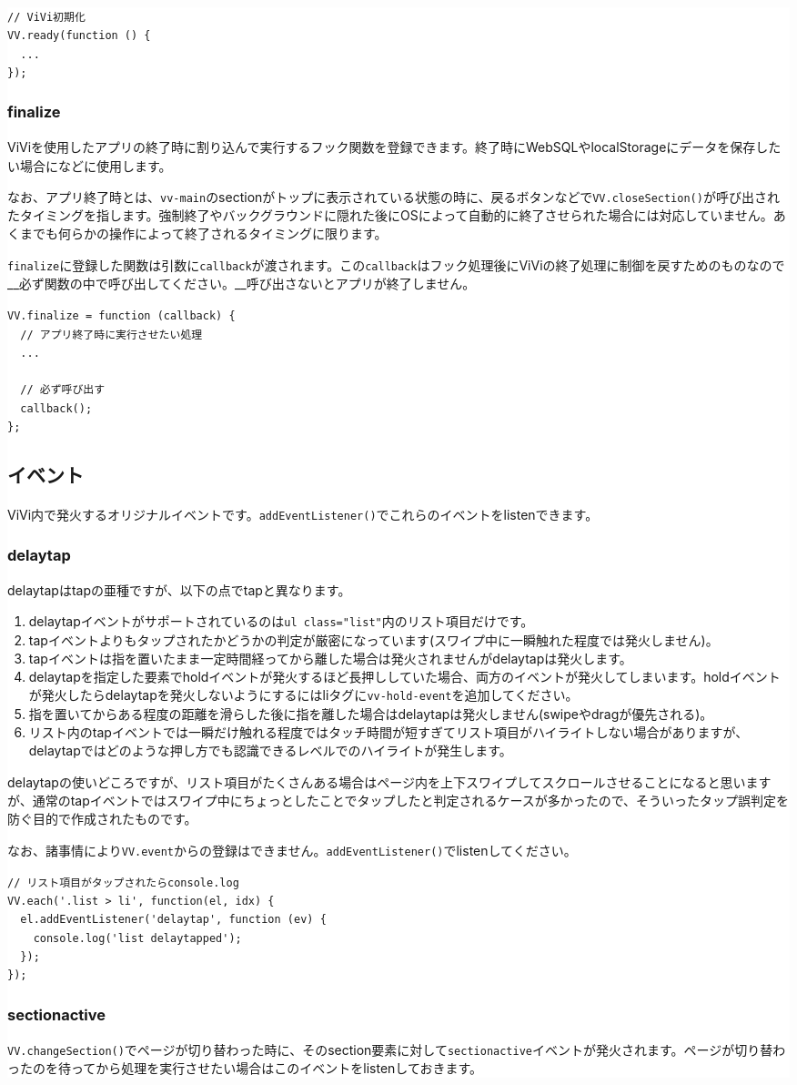     // ViVi初期化
    VV.ready(function () {
      ...
    });

### finalize

ViViを使用したアプリの終了時に割り込んで実行するフック関数を登録できます。終了時にWebSQLやlocalStorageにデータを保存したい場合になどに使用します。

なお、アプリ終了時とは、`vv-main`のsectionがトップに表示されている状態の時に、戻るボタンなどで`VV.closeSection()`が呼び出されたタイミングを指します。強制終了やバックグラウンドに隠れた後にOSによって自動的に終了させられた場合には対応していません。あくまでも何らかの操作によって終了されるタイミングに限ります。

`finalize`に登録した関数は引数に`callback`が渡されます。この`callback`はフック処理後にViViの終了処理に制御を戻すためのものなので__必ず関数の中で呼び出してください。__呼び出さないとアプリが終了しません。

    VV.finalize = function (callback) {
      // アプリ終了時に実行させたい処理
      ...

      // 必ず呼び出す
      callback();
    };

## イベント

ViVi内で発火するオリジナルイベントです。`addEventListener()`でこれらのイベントをlistenできます。

### delaytap

delaytapはtapの亜種ですが、以下の点でtapと異なります。

1. delaytapイベントがサポートされているのは`ul class="list"`内のリスト項目だけです。
2. tapイベントよりもタップされたかどうかの判定が厳密になっています(スワイプ中に一瞬触れた程度では発火しません)。
3. tapイベントは指を置いたまま一定時間経ってから離した場合は発火されませんがdelaytapは発火します。
4. delaytapを指定した要素でholdイベントが発火するほど長押ししていた場合、両方のイベントが発火してしまいます。holdイベントが発火したらdelaytapを発火しないようにするにはliタグに`vv-hold-event`を追加してください。
5. 指を置いてからある程度の距離を滑らした後に指を離した場合はdelaytapは発火しません(swipeやdragが優先される)。
6. リスト内のtapイベントでは一瞬だけ触れる程度ではタッチ時間が短すぎてリスト項目がハイライトしない場合がありますが、delaytapではどのような押し方でも認識できるレベルでのハイライトが発生します。

delaytapの使いどころですが、リスト項目がたくさんある場合はページ内を上下スワイプしてスクロールさせることになると思いますが、通常のtapイベントではスワイプ中にちょっとしたことでタップしたと判定されるケースが多かったので、そういったタップ誤判定を防ぐ目的で作成されたものです。

なお、諸事情により`VV.event`からの登録はできません。`addEventListener()`でlistenしてください。

    // リスト項目がタップされたらconsole.log
    VV.each('.list > li', function(el, idx) {
      el.addEventListener('delaytap', function (ev) {
        console.log('list delaytapped');
      });
    });

### sectionactive

`VV.changeSection()`でページが切り替わった時に、そのsection要素に対して`sectionactive`イベントが発火されます。ページが切り替わったのを待ってから処理を実行させたい場合はこのイベントをlistenしておきます。

